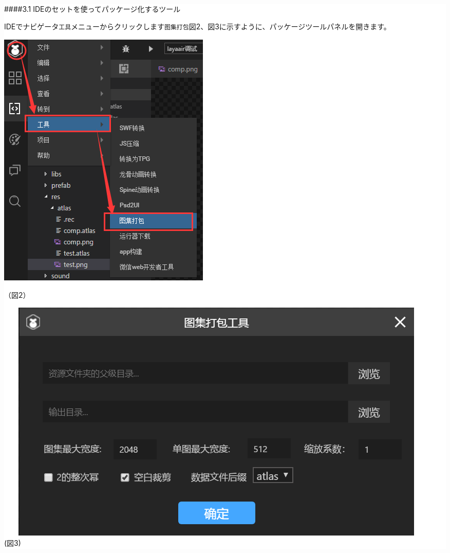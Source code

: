 ####3.1 IDEのセットを使ってパッケージ化するツール

IDEでナビゲータ`工具`メニューからクリックします`图集打包`図2、図3に示すように、パッケージツールパネルを開きます。

![图2](img/2.png) 


（図2）

　　![图3](img/3.png)<br/>(図3)
